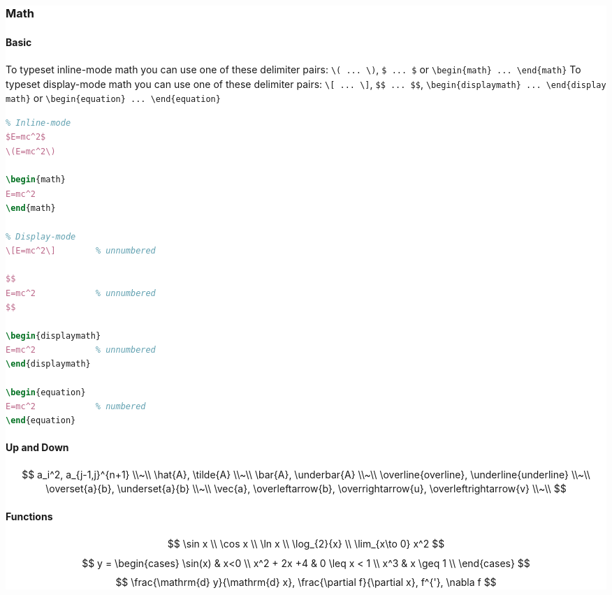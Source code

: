 
### Math
#### Basic
To typeset inline-mode math you can use one of these delimiter pairs: `\( ... \)`, `$ ... $` or `\begin{math} ... \end{math}`
To typeset display-mode math you can use one of these delimiter pairs: `\[ ... \]`, `$$ ... $$`, `\begin{displaymath} ... \end{displaymath}` or `\begin{equation} ... \end{equation}`
```latex
% Inline-mode
$E=mc^2$
\(E=mc^2\)

\begin{math}
E=mc^2
\end{math}

% Display-mode
\[E=mc^2\]        % unnumbered

$$
E=mc^2            % unnumbered
$$

\begin{displaymath}
E=mc^2            % unnumbered
\end{displaymath}

\begin{equation}
E=mc^2            % numbered
\end{equation}
```
#### Up and Down
$$
a_i^2, a_{j-1,j}^{n+1} \\~\\
\hat{A}, \tilde{A} \\~\\
\bar{A}, \underbar{A} \\~\\
\overline{overline}, \underline{underline} \\~\\
\overset{a}{b}, \underset{a}{b} \\~\\
\vec{a}, \overleftarrow{b}, \overrightarrow{u}, \overleftrightarrow{v} \\~\\
$$

#### Functions
$$
\sin x \\
\cos x \\
\ln x  \\
\log_{2}{x}   \\
\lim_{x\to 0} x^2
$$
$$
y =
\begin{cases}
\sin(x)       & x<0 \\
x^2 + 2x +4   & 0 \leq x < 1 \\
x^3           & x \geq 1 \\
\end{cases}
$$
$$
\frac{\mathrm{d} y}{\mathrm{d} x}, 
\frac{\partial f}{\partial x}, 
f^{'}, 
\nabla f
$$